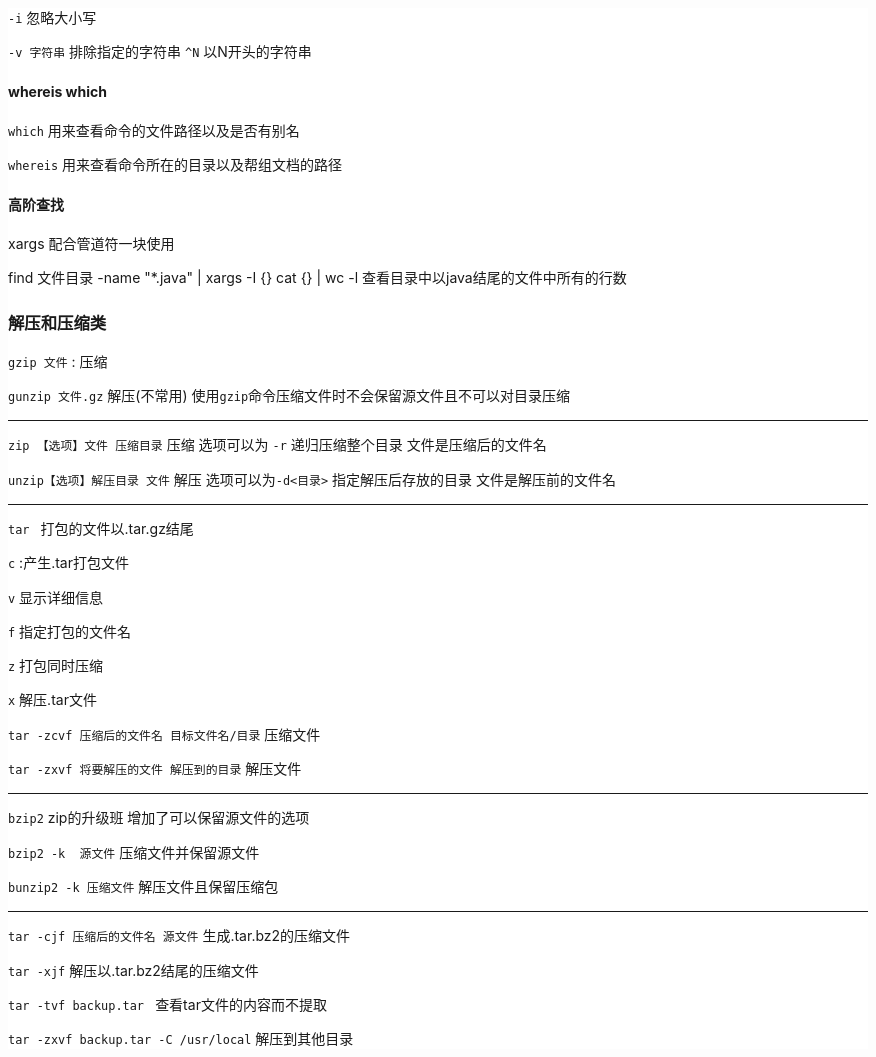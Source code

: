 `-i` 忽略大小写

`-v 字符串` 排除指定的字符串  `^N`   以N开头的字符串 

#### whereis  which

`which` 用来查看命令的文件路径以及是否有别名

`whereis` 用来查看命令所在的目录以及帮组文档的路径

#### 高阶查找

xargs  配合管道符一块使用

find 文件目录 -name "*.java" | xargs -I {} cat {} | wc -l 查看目录中以java结尾的文件中所有的行数

### 解压和压缩类

`gzip 文件` : 压缩    

`gunzip 文件.gz` 解压(不常用)  使用`gzip`命令压缩文件时不会保留源文件且不可以对目录压缩

----

`zip 【选项】文件 压缩目录`              压缩        选项可以为 `-r` 递归压缩整个目录 文件是压缩后的文件名

`unzip【选项】解压目录 文件`            解压        选项可以为`-d<目录>` 指定解压后存放的目录  文件是解压前的文件名

---

`tar `   打包的文件以.tar.gz结尾

`c` :产生.tar打包文件

`v` 显示详细信息

`f` 指定打包的文件名

`z` 打包同时压缩

`x` 解压.tar文件

`tar -zcvf 压缩后的文件名 目标文件名/目录`                                         压缩文件

`tar -zxvf 将要解压的文件 解压到的目录`                                               解压文件

-----

`bzip2` zip的升级班 增加了可以保留源文件的选项

`bzip2 -k  源文件`  压缩文件并保留源文件

`bunzip2 -k 压缩文件`  解压文件且保留压缩包

----

`tar -cjf 压缩后的文件名 源文件`  生成.tar.bz2的压缩文件

`tar -xjf` 解压以.tar.bz2结尾的压缩文件

`tar -tvf backup.tar ` 查看tar文件的内容而不提取

`tar -zxvf backup.tar -C /usr/local` 解压到其他目录
